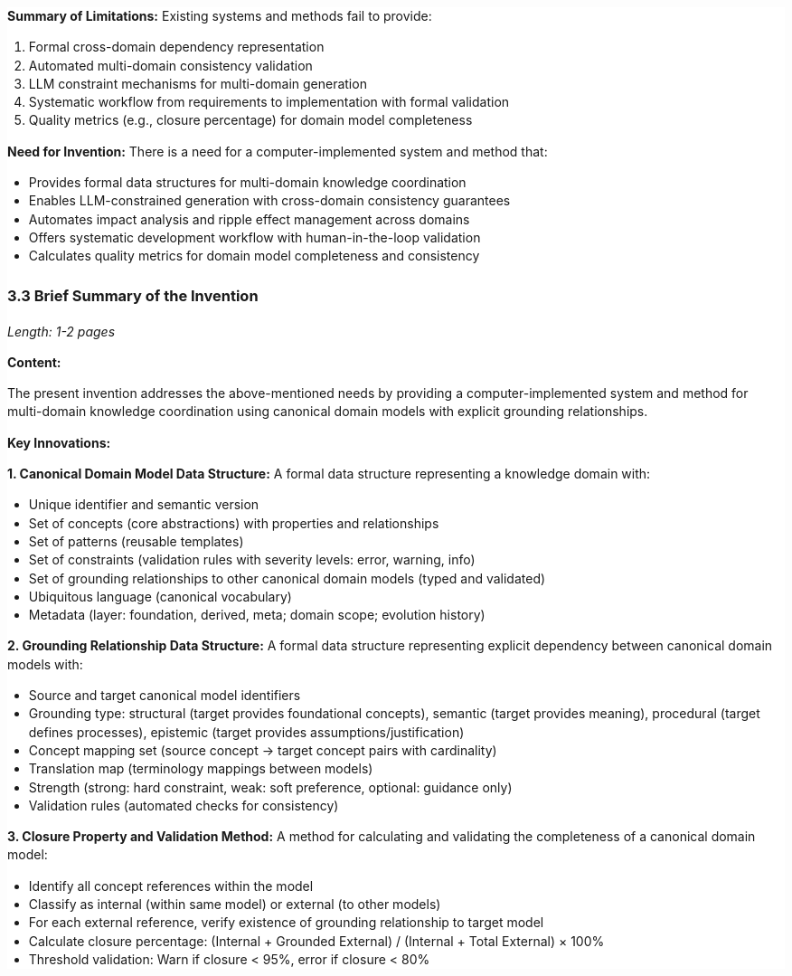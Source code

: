 **Summary of Limitations:**
Existing systems and methods fail to provide:
1. Formal cross-domain dependency representation
2. Automated multi-domain consistency validation
3. LLM constraint mechanisms for multi-domain generation
4. Systematic workflow from requirements to implementation with formal validation
5. Quality metrics (e.g., closure percentage) for domain model completeness

**Need for Invention:**
There is a need for a computer-implemented system and method that:
- Provides formal data structures for multi-domain knowledge coordination
- Enables LLM-constrained generation with cross-domain consistency guarantees
- Automates impact analysis and ripple effect management across domains
- Offers systematic development workflow with human-in-the-loop validation
- Calculates quality metrics for domain model completeness and consistency

### 3.3 Brief Summary of the Invention

*Length: 1-2 pages*

**Content:**

The present invention addresses the above-mentioned needs by providing a computer-implemented system and method for multi-domain knowledge coordination using canonical domain models with explicit grounding relationships.

**Key Innovations:**

**1. Canonical Domain Model Data Structure:**
A formal data structure representing a knowledge domain with:
- Unique identifier and semantic version
- Set of concepts (core abstractions) with properties and relationships
- Set of patterns (reusable templates)
- Set of constraints (validation rules with severity levels: error, warning, info)
- Set of grounding relationships to other canonical domain models (typed and validated)
- Ubiquitous language (canonical vocabulary)
- Metadata (layer: foundation, derived, meta; domain scope; evolution history)

**2. Grounding Relationship Data Structure:**
A formal data structure representing explicit dependency between canonical domain models with:
- Source and target canonical model identifiers
- Grounding type: structural (target provides foundational concepts), semantic (target provides meaning), procedural (target defines processes), epistemic (target provides assumptions/justification)
- Concept mapping set (source concept → target concept pairs with cardinality)
- Translation map (terminology mappings between models)
- Strength (strong: hard constraint, weak: soft preference, optional: guidance only)
- Validation rules (automated checks for consistency)

**3. Closure Property and Validation Method:**
A method for calculating and validating the completeness of a canonical domain model:
- Identify all concept references within the model
- Classify as internal (within same model) or external (to other models)
- For each external reference, verify existence of grounding relationship to target model
- Calculate closure percentage: (Internal + Grounded External) / (Internal + Total External) × 100%
- Threshold validation: Warn if closure < 95%, error if closure < 80%
